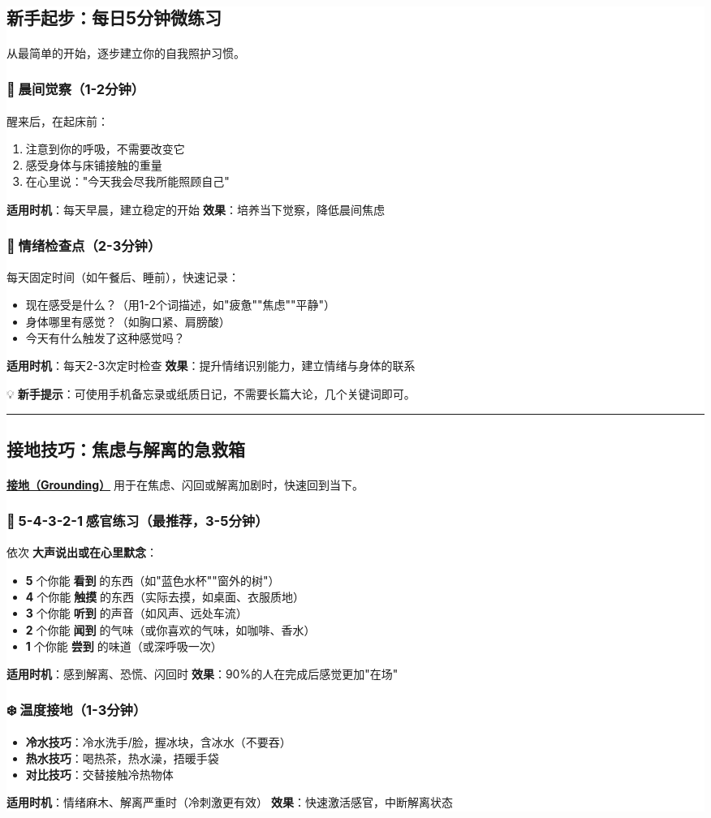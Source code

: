 
## 新手起步：每日5分钟微练习

从最简单的开始，逐步建立你的自我照护习惯。

### 🌅 晨间觉察（1-2分钟）

醒来后，在起床前：

1. 注意到你的呼吸，不需要改变它
2. 感受身体与床铺接触的重量
3. 在心里说："今天我会尽我所能照顾自己"

**适用时机**：每天早晨，建立稳定的开始
**效果**：培养当下觉察，降低晨间焦虑

### 📝 情绪检查点（2-3分钟）

每天固定时间（如午餐后、睡前），快速记录：

- 现在感受是什么？（用1-2个词描述，如"疲惫""焦虑""平静"）
- 身体哪里有感觉？（如胸口紧、肩膀酸）
- 今天有什么触发了这种感觉吗？

**适用时机**：每天2-3次定时检查
**效果**：提升情绪识别能力，建立情绪与身体的联系

💡 **新手提示**：可使用手机备忘录或纸质日记，不需要长篇大论，几个关键词即可。

---

## 接地技巧：焦虑与解离的急救箱

[**接地（Grounding）**](Grounding.md) 用于在焦虑、闪回或解离加剧时，快速回到当下。

### 🌟 5-4-3-2-1 感官练习（最推荐，3-5分钟）

依次 **大声说出或在心里默念**：

- **5** 个你能 **看到** 的东西（如"蓝色水杯""窗外的树"）
- **4** 个你能 **触摸** 的东西（实际去摸，如桌面、衣服质地）
- **3** 个你能 **听到** 的声音（如风声、远处车流）
- **2** 个你能 **闻到** 的气味（或你喜欢的气味，如咖啡、香水）
- **1** 个你能 **尝到** 的味道（或深呼吸一次）

**适用时机**：感到解离、恐慌、闪回时
**效果**：90%的人在完成后感觉更加"在场"

### ❄️ 温度接地（1-3分钟）

- **冷水技巧**：冷水洗手/脸，握冰块，含冰水（不要吞）
- **热水技巧**：喝热茶，热水澡，捂暖手袋
- **对比技巧**：交替接触冷热物体

**适用时机**：情绪麻木、解离严重时（冷刺激更有效）
**效果**：快速激活感官，中断解离状态

